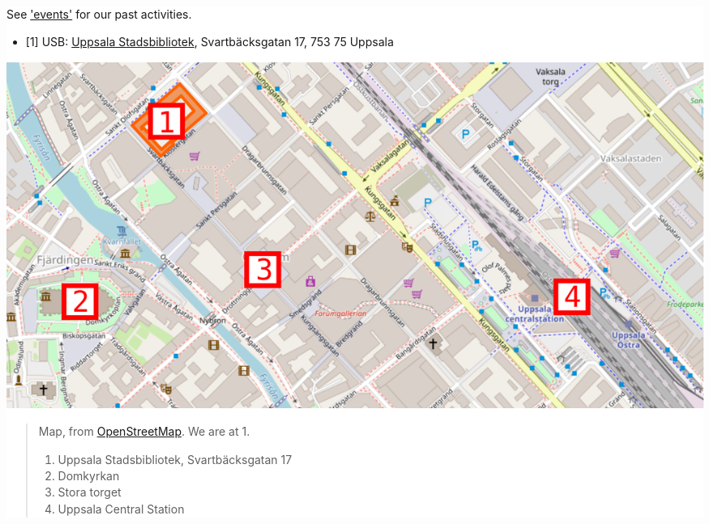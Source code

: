 See ['events'](events/README.md) for our past activities.

- [1] USB: [Uppsala Stadsbibliotek](https://bibliotekuppsala.se/web/arena/stadsbiblioteket),
  Svartbäcksgatan 17, 753 75 Uppsala

![](pics/uppsala_map_annotated.png)

> Map, from [OpenStreetMap](https://www.openstreetmap.org/way/98942846).
> We are at 1.
>
> 1. Uppsala Stadsbibliotek, Svartbäcksgatan 17
> 2. Domkyrkan
> 3. Stora torget
> 4. Uppsala Central Station
